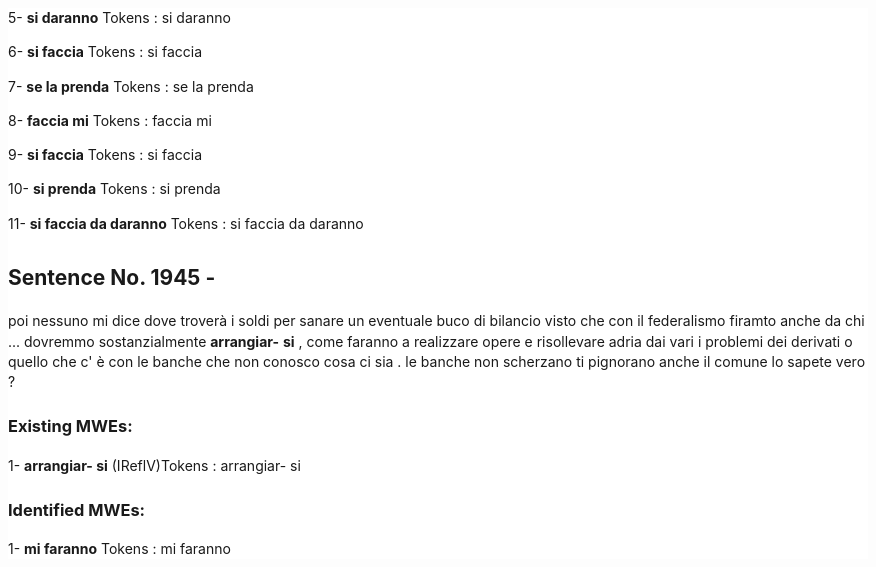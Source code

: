 
5- **si daranno** Tokens : 
si
daranno


6- **si faccia** Tokens : 
si
faccia


7- **se la prenda** Tokens : 
se
la
prenda


8- **faccia mi** Tokens : 
faccia
mi


9- **si faccia** Tokens : 
si
faccia


10- **si prenda** Tokens : 
si
prenda


11- **si faccia da daranno** Tokens : 
si
faccia
da
daranno



## Sentence No. 1945 - 
poi nessuno mi dice dove troverà i soldi per sanare un eventuale buco di bilancio visto che con il federalismo firamto anche da chi ... dovremmo sostanzialmente **arrangiar-** **si** , come faranno a realizzare opere e risollevare adria dai vari i problemi dei derivati o quello che c' è con le banche che non conosco cosa ci sia . le banche non scherzano ti pignorano anche il comune lo sapete vero ? 
### Existing MWEs: 
1- **arrangiar- si** (IReflV)Tokens : 
arrangiar-
si


### Identified MWEs: 
1- **mi faranno** Tokens : 
mi
faranno
